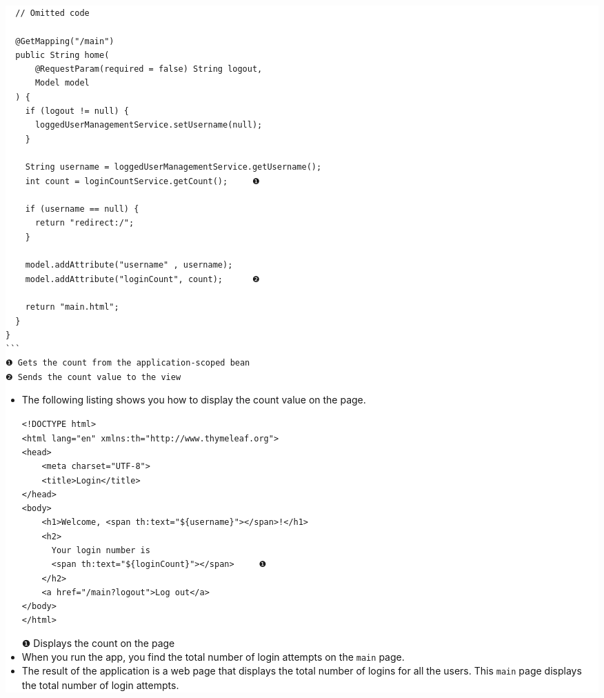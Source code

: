 	  // Omitted code

	  @GetMapping("/main")
	  public String home(
		  @RequestParam(required = false) String logout,
		  Model model
	  ) {
		if (logout != null) {
		  loggedUserManagementService.setUsername(null);
		}

		String username = loggedUserManagementService.getUsername();
		int count = loginCountService.getCount();     ❶

		if (username == null) {
		  return "redirect:/";
		}

		model.addAttribute("username" , username);
		model.addAttribute("loginCount", count);      ❷

		return "main.html";
	  }
	}
	```
	❶ Gets the count from the application-scoped bean
	❷ Sends the count value to the view
- The following listing shows you how to display the count value on the page.
	```
	<!DOCTYPE html>
	<html lang="en" xmlns:th="http://www.thymeleaf.org">
	<head>
		<meta charset="UTF-8">
		<title>Login</title>
	</head>
	<body>
		<h1>Welcome, <span th:text="${username}"></span>!</h1>
		<h2>
		  Your login number is 
		  <span th:text="${loginCount}"></span>     ❶
		</h2>
		<a href="/main?logout">Log out</a>
	</body>
	</html>
	```
	❶ Displays the count on the page
- When you run the app, you find the total number of login attempts on the `main` page.
- The result of the application is a web page that displays the total number of logins for all the users. This `main` page displays the total number of login attempts.